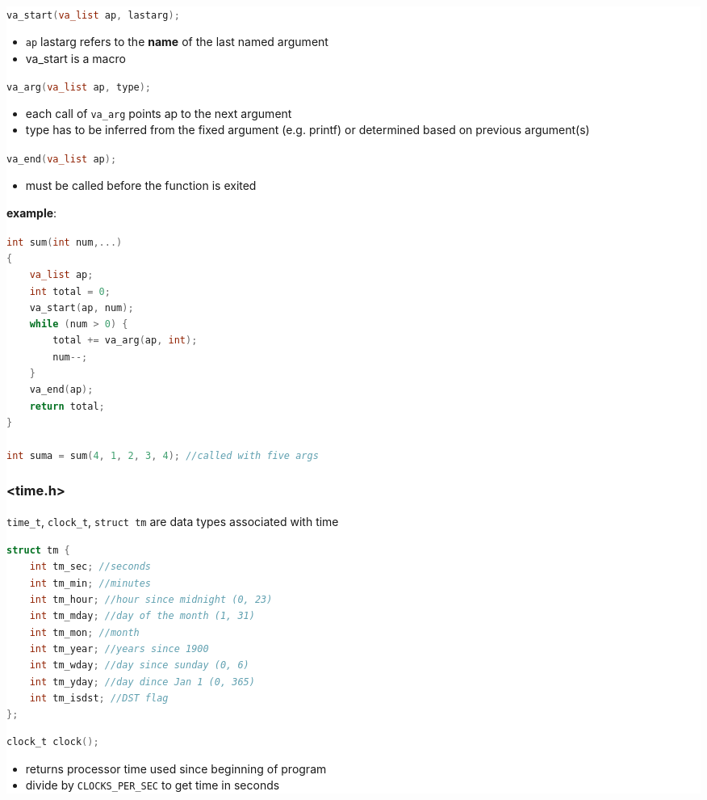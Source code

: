 ```c
va_start(va_list ap, lastarg);
```
- `ap` lastarg refers to the **name** of the last named argument
- va_start is a macro

```c
va_arg(va_list ap, type);
```
- each call of `va_arg` points ap to the next argument
- type has to be inferred from the fixed argument (e.g. printf) or determined based on previous argument(s)

```c
va_end(va_list ap);
```
- must be called before the function is exited

**example**:
```c
int sum(int num,...)
{
    va_list ap;
    int total = 0;
    va_start(ap, num);
    while (num > 0) {
        total += va_arg(ap, int);
        num--;
    }
    va_end(ap);
    return total;
}

int suma = sum(4, 1, 2, 3, 4); //called with five args
```


### <time.h>
`time_t`, `clock_t`, `struct tm` are data types associated with time

```c
struct tm {
    int tm_sec; //seconds
    int tm_min; //minutes
    int tm_hour; //hour since midnight (0, 23)
    int tm_mday; //day of the month (1, 31)
    int tm_mon; //month
    int tm_year; //years since 1900
    int tm_wday; //day since sunday (0, 6)
    int tm_yday; //day dince Jan 1 (0, 365)
    int tm_isdst; //DST flag
};
```

```c
clock_t clock();
```
- returns processor time used since beginning of program
- divide by `CLOCKS_PER_SEC` to get time in seconds
